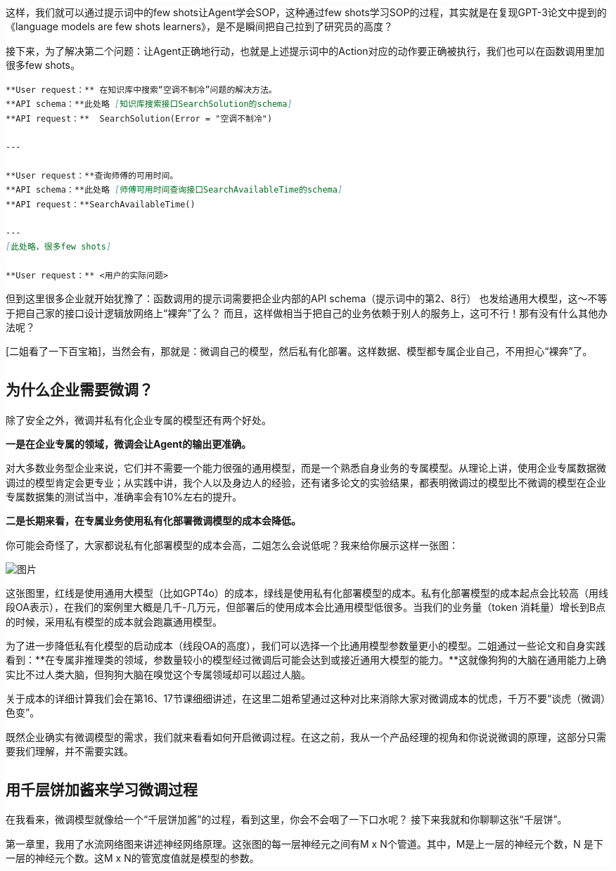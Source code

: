 这样，我们就可以通过提示词中的few shots让Agent学会SOP，这种通过few shots学习SOP的过程，其实就是在复现GPT-3论文中提到的《language models are few shots learners》，是不是瞬间把自己拉到了研究员的高度？

接下来，为了解决第二个问题：让Agent正确地行动，也就是上述提示词中的Action对应的动作要正确被执行，我们也可以在函数调用里加很多few shots。

```markdown
**User request：** 在知识库中搜索“空调不制冷”问题的解决方法。
**API schema：**此处略 [知识库搜索接口SearchSolution的schema]
**API request：**  SearchSolution(Error = "空调不制冷")

---

**User request：**查询师傅的可用时间。 
**API schema：**此处略 [师傅可用时间查询接口SearchAvailableTime的schema]
**API request：**SearchAvailableTime()

---
[此处略，很多few shots]

**User request：** <用户的实际问题>
```

但到这里很多企业就开始犹豫了：函数调用的提示词需要把企业内部的API schema（提示词中的第2、8行） 也发给通用大模型，这～不等于把自己家的接口设计逻辑放网络上“裸奔”了么？ 而且，这样做相当于把自己的业务依赖于别人的服务上，这可不行！那有没有什么其他办法呢？

\[二姐看了一下百宝箱]，当然会有，那就是：微调自己的模型，然后私有化部署。这样数据、模型都专属企业自己，不用担心“裸奔”了。

## 为什么企业需要微调？

除了安全之外，微调并私有化企业专属的模型还有两个好处。

**一是在企业专属的领域，微调会让Agent的输出更准确。**

对大多数业务型企业来说，它们并不需要一个能力很强的通用模型，而是一个熟悉自身业务的专属模型。从理论上讲，使用企业专属数据微调过的模型肯定会更专业；从实践中讲，我个人以及身边人的经验，还有诸多论文的实验结果，都表明微调过的模型比不微调的模型在企业专属数据集的测试当中，准确率会有10%左右的提升。

**二是长期来看，在专属业务使用私有化部署微调模型的成本会降低。**

你可能会奇怪了，大家都说私有化部署模型的成本会高，二姐怎么会说低呢？我来给你展示这样一张图：

![图片](https://static001.geekbang.org/resource/image/32/a1/32ba03fbf3883a6ce01746f8029c50a1.png?wh=1151x688)

这张图里，红线是使用通用大模型（比如GPT4o）的成本，绿线是使用私有化部署模型的成本。私有化部署模型的成本起点会比较高（用线段OA表示），在我们的案例里大概是几千-几万元，但部署后的使用成本会比通用模型低很多。当我们的业务量（token 消耗量）增长到B点的时候，采用私有模型的成本就会跑赢通用模型。

为了进一步降低私有化模型的启动成本（线段OA的高度），我们可以选择一个比通用模型参数量更小的模型。二姐通过一些论文和自身实践看到：**在专属非推理类的领域，参数量较小的模型经过微调后可能会达到或接近通用大模型的能力。**这就像狗狗的大脑在通用能力上确实比不过人类大脑，但狗狗大脑在嗅觉这个专属领域却可以超过人脑。

关于成本的详细计算我们会在第16、17节课细细讲述，在这里二姐希望通过这种对比来消除大家对微调成本的忧虑，千万不要“谈虎（微调）色变”。

既然企业确实有微调模型的需求，我们就来看看如何开启微调过程。在这之前，我从一个产品经理的视角和你说说微调的原理，这部分只需要我们理解，并不需要实践。

## 用千层饼加酱来学习微调过程

在我看来，微调模型就像给一个“千层饼加酱”的过程，看到这里，你会不会咽了一下口水呢？ 接下来我就和你聊聊这张“千层饼”。

第一章里，我用了水流网络图来讲述神经网络原理。这张图的每一层神经元之间有M x N个管道。其中，M是上一层的神经元个数，N 是下一层的神经元个数。这M x N的管宽度值就是模型的参数。

